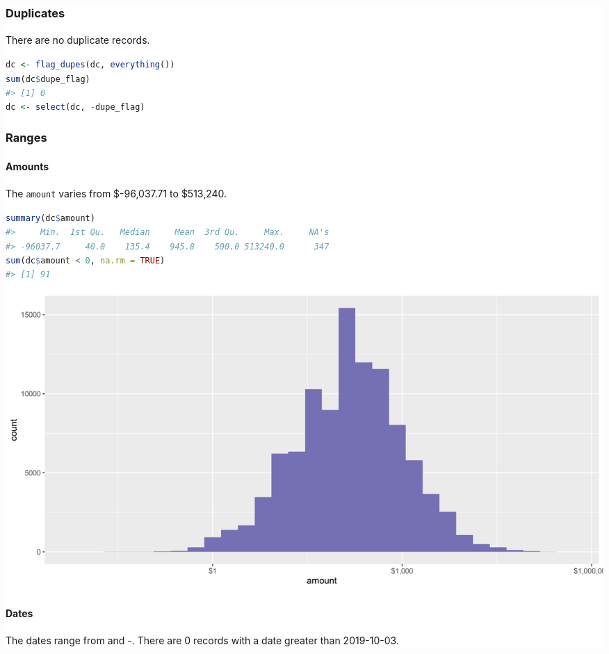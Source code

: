 ### Duplicates

There are no duplicate records.

``` r
dc <- flag_dupes(dc, everything())
sum(dc$dupe_flag)
#> [1] 0
dc <- select(dc, -dupe_flag)
```

### Ranges

#### Amounts

The `amount` varies from $-96,037.71 to $513,240.

``` r
summary(dc$amount)
#>     Min.  1st Qu.   Median     Mean  3rd Qu.     Max.     NA's 
#> -96037.7     40.0    135.4    945.8    500.0 513240.0      347
sum(dc$amount < 0, na.rm = TRUE)
#> [1] 91
```

![](../plots/amount_hist-1.png)

#### Dates

The dates range from  and -. There are 0 records with a date greater
than 2019-10-03.
